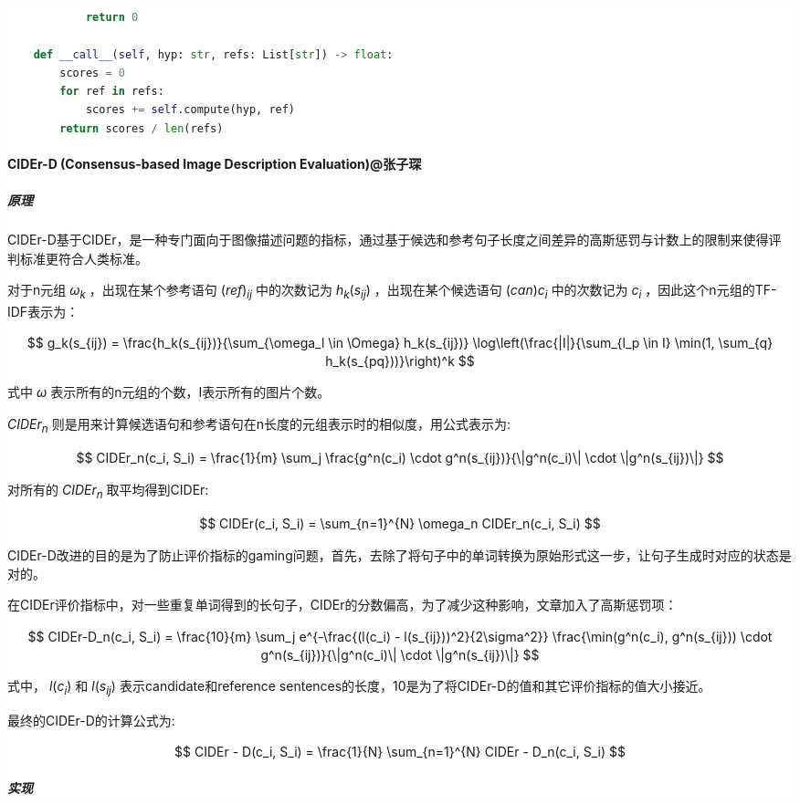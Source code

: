 ```python
            return 0

    def __call__(self, hyp: str, refs: List[str]) -> float:
        scores = 0
        for ref in refs:
            scores += self.compute(hyp, ref)
        return scores / len(refs)
```

#### CIDEr-D  (Consensus-based Image Description Evaluation)@张子琛

##### 原理

CIDEr-D基于CIDEr，是一种专门面向于图像描述问题的指标，通过基于候选和参考句子长度之间差异的高斯惩罚与计数上的限制来使得评判标准更符合人类标准。

对于n元组 $ω_k$ ，出现在某个参考语句 $(ref)_{ij}$ 中的次数记为 $h_k(s_{ij})$ ，出现在某个候选语句 $(can)c_i$ 中的次数记为 $c_i$ ，因此这个n元组的TF-IDF表示为：

$$
g_k(s_{ij}) = \frac{h_k(s_{ij})}{\sum_{\omega_l \in \Omega} h_k(s_{ij})} \log\left(\frac{|I|}{\sum_{l_p \in I} \min(1, \sum_{q} h_k(s_{pq}))}\right)^k
$$

式中 $\omega$ 表示所有的n元组的个数，I表示所有的图片个数。

 $CIDEr_n$ 则是用来计算候选语句和参考语句在n长度的元组表示时的相似度，用公式表示为:

$$
CIDEr_n(c_i, S_i) = \frac{1}{m} \sum_j \frac{g^n(c_i) \cdot g^n(s_{ij})}{\|g^n(c_i)\| \cdot \|g^n(s_{ij})\|}
$$

对所有的 $CIDEr_n$ 取平均得到CIDEr:

$$
CIDEr(c_i, S_i) = \sum_{n=1}^{N} \omega_n CIDEr_n(c_i, S_i)
$$

CIDEr-D改进的目的是为了防止评价指标的gaming问题，首先，去除了将句子中的单词转换为原始形式这一步，让句子生成时对应的状态是对的。

在CIDEr评价指标中，对一些重复单词得到的长句子，CIDEr的分数偏高，为了减少这种影响，文章加入了高斯惩罚项：

$$
CIDEr-D_n(c_i, S_i) = \frac{10}{m} \sum_j e^{-\frac{(l(c_i) - l(s_{ij}))^2}{2\sigma^2}} \frac{\min(g^n(c_i), g^n(s_{ij})) \cdot g^n(s_{ij})}{\|g^n(c_i)\| \cdot \|g^n(s_{ij})\|}
$$

式中， $l(c_i)$ 和 $l(s_{ij})$ 表示candidate和reference sentences的长度，10是为了将CIDEr-D的值和其它评价指标的值大小接近。

最终的CIDEr-D的计算公式为:

$$
CIDEr - D(c_i, S_i) = \frac{1}{N} \sum_{n=1}^{N} CIDEr - D_n(c_i, S_i)
$$

##### 实现
